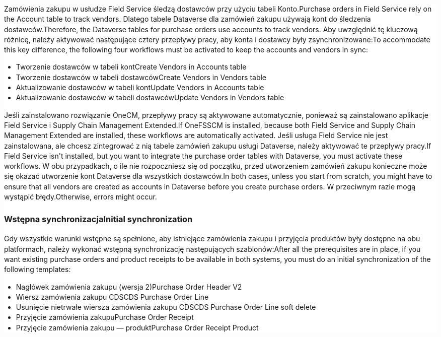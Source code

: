 <span data-ttu-id="bd71c-156">Zamówienia zakupu w usłudze Field Service śledzą dostawców przy użyciu tabeli Konto.</span><span class="sxs-lookup"><span data-stu-id="bd71c-156">Purchase orders in Field Service rely on the Account table to track vendors.</span></span> <span data-ttu-id="bd71c-157">Dlatego tabele Dataverse dla zamówień zakupu używają kont do śledzenia dostawców.</span><span class="sxs-lookup"><span data-stu-id="bd71c-157">Therefore, the Dataverse tables for purchase orders use accounts to track vendors.</span></span> <span data-ttu-id="bd71c-158">Aby uwzględnić tę kluczową różnicę, należy aktywować następujące cztery przepływy pracy, aby konta i dostawcy były zsynchronizowane:</span><span class="sxs-lookup"><span data-stu-id="bd71c-158">To accommodate this key difference, the following four workflows must be activated to keep the accounts and vendors in sync:</span></span> 

- <span data-ttu-id="bd71c-159">Tworzenie dostawców w tabeli kont</span><span class="sxs-lookup"><span data-stu-id="bd71c-159">Create Vendors in Accounts table</span></span>
- <span data-ttu-id="bd71c-160">Tworzenie dostawców w tabeli dostawców</span><span class="sxs-lookup"><span data-stu-id="bd71c-160">Create Vendors in Vendors table</span></span>
- <span data-ttu-id="bd71c-161">Aktualizowanie dostawców w tabeli kont</span><span class="sxs-lookup"><span data-stu-id="bd71c-161">Update Vendors in Accounts table</span></span>
- <span data-ttu-id="bd71c-162">Aktualizowanie dostawców w tabeli dostawców</span><span class="sxs-lookup"><span data-stu-id="bd71c-162">Update Vendors in Vendors table</span></span>

<span data-ttu-id="bd71c-163">Jeśli zainstalowano rozwiązanie OneCM, przepływy pracy są aktywowane automatycznie, ponieważ są zainstalowano aplikacje Field Service i Supply Chain Management Extended.</span><span class="sxs-lookup"><span data-stu-id="bd71c-163">If OneFSSCM is installed, because both Field Service and Supply Chain Management Extended are installed, these workflows are automatically activated.</span></span> <span data-ttu-id="bd71c-164">Jeśli usługa Field Service nie jest zainstalowana, ale chcesz zintegrować z nią tabele zamówień zakupu usługi Dataverse, należy aktywować te przepływy pracy.</span><span class="sxs-lookup"><span data-stu-id="bd71c-164">If Field Service isn't installed, but you want to integrate the purchase order tables with Dataverse, you must activate these workflows.</span></span> <span data-ttu-id="bd71c-165">W obu przypadkach, o ile nie rozpoczniesz się od początku, przed utworzeniem zamówień zakupu konieczne może się okazać utworzenie kont Dataverse dla wszystkich dostawców.</span><span class="sxs-lookup"><span data-stu-id="bd71c-165">In both cases, unless you start from scratch, you might have to ensure that all vendors are created as accounts in Dataverse before you create purchase orders.</span></span> <span data-ttu-id="bd71c-166">W przeciwnym razie mogą wystąpić błędy.</span><span class="sxs-lookup"><span data-stu-id="bd71c-166">Otherwise, errors might occur.</span></span>

### <a name="initial-synchronization"></a><span data-ttu-id="bd71c-167">Wstępna synchronizacja</span><span class="sxs-lookup"><span data-stu-id="bd71c-167">Initial synchronization</span></span>

<span data-ttu-id="bd71c-168">Gdy wszystkie warunki wstępne są spełnione, aby istniejące zamówienia zakupu i przyjęcia produktów były dostępne na obu platformach, należy wykonać wstępną synchronizację następujących szablonów:</span><span class="sxs-lookup"><span data-stu-id="bd71c-168">After all the prerequisites are in place, if you want existing purchase orders and product receipts to be available in both systems, you must do an initial synchronization of the following templates:</span></span>

- <span data-ttu-id="bd71c-169">Nagłówek zamówienia zakupu (wersja 2)</span><span class="sxs-lookup"><span data-stu-id="bd71c-169">Purchase Order Header V2</span></span>
- <span data-ttu-id="bd71c-170">Wiersz zamówienia zakupu CDS</span><span class="sxs-lookup"><span data-stu-id="bd71c-170">CDS Purchase Order Line</span></span>
- <span data-ttu-id="bd71c-171">Usunięcie nietrwałe wiersza zamówienia zakupu CDS</span><span class="sxs-lookup"><span data-stu-id="bd71c-171">CDS Purchase Order Line soft delete</span></span>
- <span data-ttu-id="bd71c-172">Przyjęcie zamówienia zakupu</span><span class="sxs-lookup"><span data-stu-id="bd71c-172">Purchase Order Receipt</span></span>
- <span data-ttu-id="bd71c-173">Przyjęcie zamówienia zakupu — produkt</span><span class="sxs-lookup"><span data-stu-id="bd71c-173">Purchase Order Receipt Product</span></span>
